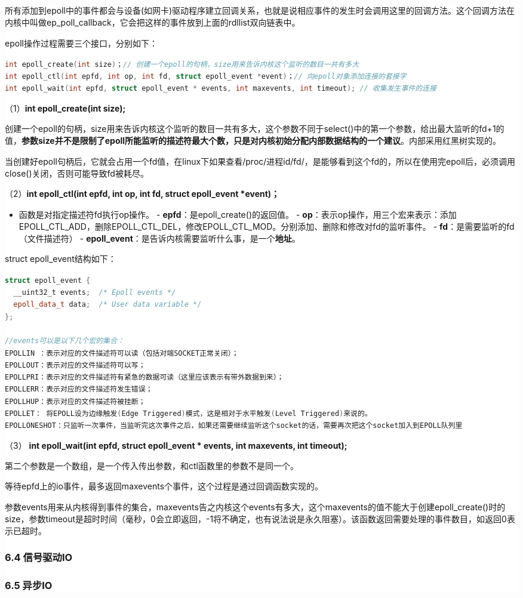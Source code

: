   所有添加到epoll中的事件都会与设备(如网卡)驱动程序建立回调关系，也就是说相应事件的发生时会调用这里的回调方法。这个回调方法在内核中叫做ep_poll_callback，它会把这样的事件放到上面的rdllist双向链表中。

epoll操作过程需要三个接口，分别如下：

```c++
int epoll_create(int size)；// 创建一个epoll的句柄，size用来告诉内核这个监听的数目一共有多大
int epoll_ctl(int epfd, int op, int fd, struct epoll_event *event)；// 向epoll对象添加连接的套接字
int epoll_wait(int epfd, struct epoll_event * events, int maxevents, int timeout); // 收集发生事件的连接
```

（1）**int epoll_create(int size);**

创建一个epoll的句柄，size用来告诉内核这个监听的数目一共有多大，这个参数不同于select()中的第一个参数，给出最大监听的fd+1的值，**参数size并不是限制了epoll所能监听的描述符最大个数，只是对内核初始分配内部数据结构的一个建议**。内部采用红黑树实现的。

当创建好epoll句柄后，它就会占用一个fd值，在linux下如果查看/proc/进程id/fd/，是能够看到这个fd的，所以在使用完epoll后，必须调用close()关闭，否则可能导致fd被耗尽。

（2）**int epoll_ctl(int epfd, int op, int fd, struct epoll_event \*event)；**

- 函数是对指定描述符fd执行op操作。
  \- **epfd**：是epoll_create()的返回值。
  \- **op**：表示op操作，用三个宏来表示：添加EPOLL_CTL_ADD，删除EPOLL_CTL_DEL，修改EPOLL_CTL_MOD。分别添加、删除和修改对fd的监听事件。
  \- **fd**：是需要监听的fd（文件描述符）
  \- **epoll_event**：是告诉内核需要监听什么事，是一个**地址**。

struct epoll_event结构如下：

```c++
struct epoll_event {
  __uint32_t events;  /* Epoll events */
  epoll_data_t data;  /* User data variable */
};

//events可以是以下几个宏的集合：
EPOLLIN ：表示对应的文件描述符可以读（包括对端SOCKET正常关闭）；
EPOLLOUT：表示对应的文件描述符可以写；
EPOLLPRI：表示对应的文件描述符有紧急的数据可读（这里应该表示有带外数据到来）；
EPOLLERR：表示对应的文件描述符发生错误；
EPOLLHUP：表示对应的文件描述符被挂断；
EPOLLET： 将EPOLL设为边缘触发(Edge Triggered)模式，这是相对于水平触发(Level Triggered)来说的。
EPOLLONESHOT：只监听一次事件，当监听完这次事件之后，如果还需要继续监听这个socket的话，需要再次把这个socket加入到EPOLL队列里

```

（3） **int epoll_wait(int epfd, struct epoll_event \* events, int maxevents, int timeout);**

第二个参数是一个数组，是一个传入传出参数，和ctl函数里的参数不是同一个。

等待epfd上的io事件，最多返回maxevents个事件，这个过程是通过回调函数实现的。

参数events用来从内核得到事件的集合，maxevents告之内核这个events有多大，这个maxevents的值不能大于创建epoll_create()时的size，参数timeout是超时时间（毫秒，0会立即返回，-1将不确定，也有说法说是永久阻塞）。该函数返回需要处理的事件数目，如返回0表示已超时。

### 6.4 信号驱动IO

### 6.5 异步IO
